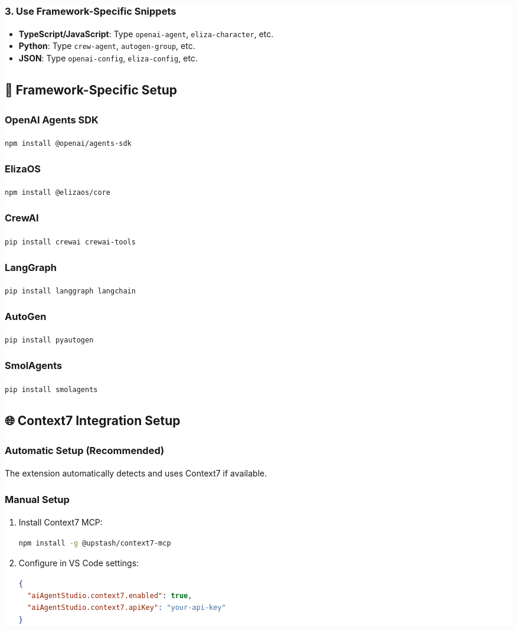 ### 3. Use Framework-Specific Snippets
- **TypeScript/JavaScript**: Type `openai-agent`, `eliza-character`, etc.
- **Python**: Type `crew-agent`, `autogen-group`, etc.
- **JSON**: Type `openai-config`, `eliza-config`, etc.

## 🔧 Framework-Specific Setup

### OpenAI Agents SDK
```bash
npm install @openai/agents-sdk
```

### ElizaOS
```bash
npm install @elizaos/core
```

### CrewAI
```bash
pip install crewai crewai-tools
```

### LangGraph
```bash
pip install langgraph langchain
```

### AutoGen
```bash
pip install pyautogen
```

### SmolAgents
```bash
pip install smolagents
```

## 🌐 Context7 Integration Setup

### Automatic Setup (Recommended)
The extension automatically detects and uses Context7 if available.

### Manual Setup
1. Install Context7 MCP:
   ```bash
   npm install -g @upstash/context7-mcp
   ```

2. Configure in VS Code settings:
   ```json
   {
     "aiAgentStudio.context7.enabled": true,
     "aiAgentStudio.context7.apiKey": "your-api-key"
   }
   ```
